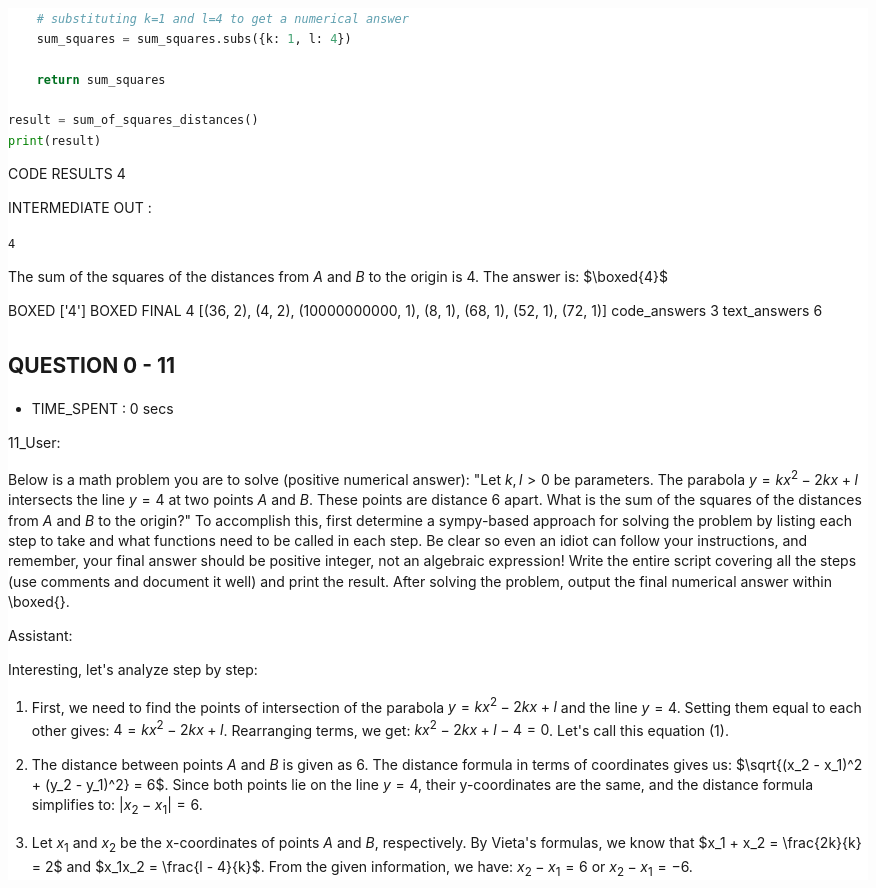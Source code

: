 ```python
    # substituting k=1 and l=4 to get a numerical answer
    sum_squares = sum_squares.subs({k: 1, l: 4})

    return sum_squares

result = sum_of_squares_distances()
print(result)
```

CODE RESULTS 4

INTERMEDIATE OUT :
```output
4
```
The sum of the squares of the distances from $A$ and $B$ to the origin is $4$. The answer is: $\boxed{4}$

BOXED ['4']
BOXED FINAL 4
[(36, 2), (4, 2), (10000000000, 1), (8, 1), (68, 1), (52, 1), (72, 1)]
code_answers 3 text_answers 6



## QUESTION 0 - 11 
- TIME_SPENT : 0 secs

11_User:

Below is a math problem you are to solve (positive numerical answer):
"Let $k, l > 0$ be parameters. The parabola $y = kx^2 - 2kx + l$ intersects the line $y = 4$ at two points $A$ and $B$. These points are distance 6 apart. What is the sum of the squares of the distances from $A$ and $B$ to the origin?"
To accomplish this, first determine a sympy-based approach for solving the problem by listing each step to take and what functions need to be called in each step. Be clear so even an idiot can follow your instructions, and remember, your final answer should be positive integer, not an algebraic expression!
Write the entire script covering all the steps (use comments and document it well) and print the result. After solving the problem, output the final numerical answer within \boxed{}.

Assistant: 

Interesting, let's analyze step by step:



1. First, we need to find the points of intersection of the parabola $y = kx^2 - 2kx + l$ and the line $y = 4$. Setting them equal to each other gives: $4 = kx^2 - 2kx + l$. Rearranging terms, we get: $kx^2 - 2kx + l - 4 = 0$. Let's call this equation (1).

2. The distance between points $A$ and $B$ is given as 6. The distance formula in terms of coordinates gives us: $\sqrt{(x_2 - x_1)^2 + (y_2 - y_1)^2} = 6$. Since both points lie on the line $y = 4$, their y-coordinates are the same, and the distance formula simplifies to: $|x_2 - x_1| = 6$.

3. Let $x_1$ and $x_2$ be the x-coordinates of points $A$ and $B$, respectively. By Vieta's formulas, we know that $x_1 + x_2 = \frac{2k}{k} = 2$ and $x_1x_2 = \frac{l - 4}{k}$. From the given information, we have: $x_2 - x_1 = 6$ or $x_2 - x_1 = -6$.
